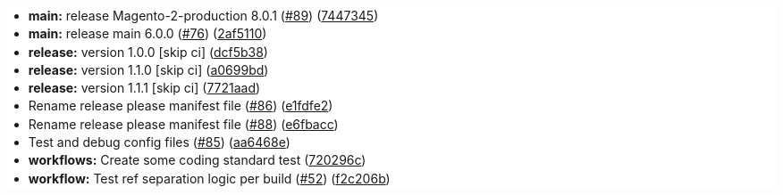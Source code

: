 * **main:** release Magento-2-production 8.0.1 ([#89](https://github.com/magenx/Magento-2-docker-demo/issues/89)) ([7447345](https://github.com/magenx/Magento-2-docker-demo/commit/7447345ecc4bbe0927090662d283e894dde0d132))
* **main:** release main 6.0.0 ([#76](https://github.com/magenx/Magento-2-docker-demo/issues/76)) ([2af5110](https://github.com/magenx/Magento-2-docker-demo/commit/2af511083bb7aa1c83c4c0f3d7ea5bd3cc2cc03c))
* **release:** version 1.0.0 [skip ci] ([dcf5b38](https://github.com/magenx/Magento-2-docker-demo/commit/dcf5b38db102e262c2972963047e26210de875ac))
* **release:** version 1.1.0 [skip ci] ([a0699bd](https://github.com/magenx/Magento-2-docker-demo/commit/a0699bd7d689622da214696fd2e805863e376774))
* **release:** version 1.1.1 [skip ci] ([7721aad](https://github.com/magenx/Magento-2-docker-demo/commit/7721aad9dc07e46d6d05cbb4b0e8cd2fda375f92))
* Rename release please manifest file ([#86](https://github.com/magenx/Magento-2-docker-demo/issues/86)) ([e1fdfe2](https://github.com/magenx/Magento-2-docker-demo/commit/e1fdfe2ab12237b2fd855e721f932abcb4fa2e50))
* Rename release please manifest file ([#88](https://github.com/magenx/Magento-2-docker-demo/issues/88)) ([e6fbacc](https://github.com/magenx/Magento-2-docker-demo/commit/e6fbacc6f9565ed53aff089c258cf19d67a92659))
* Test and debug config files ([#85](https://github.com/magenx/Magento-2-docker-demo/issues/85)) ([aa6468e](https://github.com/magenx/Magento-2-docker-demo/commit/aa6468eee84df81fdfa5cc1d1d383554390660e4))
* **workflows:** Create some coding standard test ([720296c](https://github.com/magenx/Magento-2-docker-demo/commit/720296cba2250e473e3c89797fdd526419f7112b))
* **workflow:** Test ref separation logic per build ([#52](https://github.com/magenx/Magento-2-docker-demo/issues/52)) ([f2c206b](https://github.com/magenx/Magento-2-docker-demo/commit/f2c206b53fac05364e61532957d7a154084a7906))
